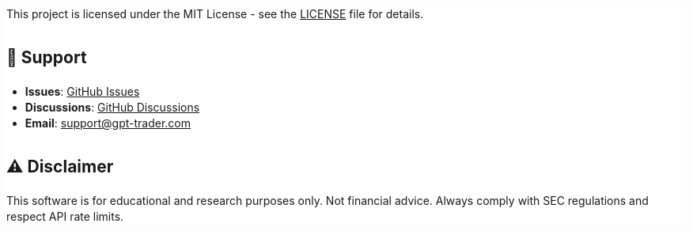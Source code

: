 This project is licensed under the MIT License - see the [LICENSE](LICENSE) file for details.

## 📧 Support

- **Issues**: [GitHub Issues](https://github.com/JoshuaKento/GPT-Trade/issues)
- **Discussions**: [GitHub Discussions](https://github.com/JoshuaKento/GPT-Trade/discussions)
- **Email**: support@gpt-trader.com

## ⚠️ Disclaimer

This software is for educational and research purposes only. Not financial advice. Always comply with SEC regulations and respect API rate limits.